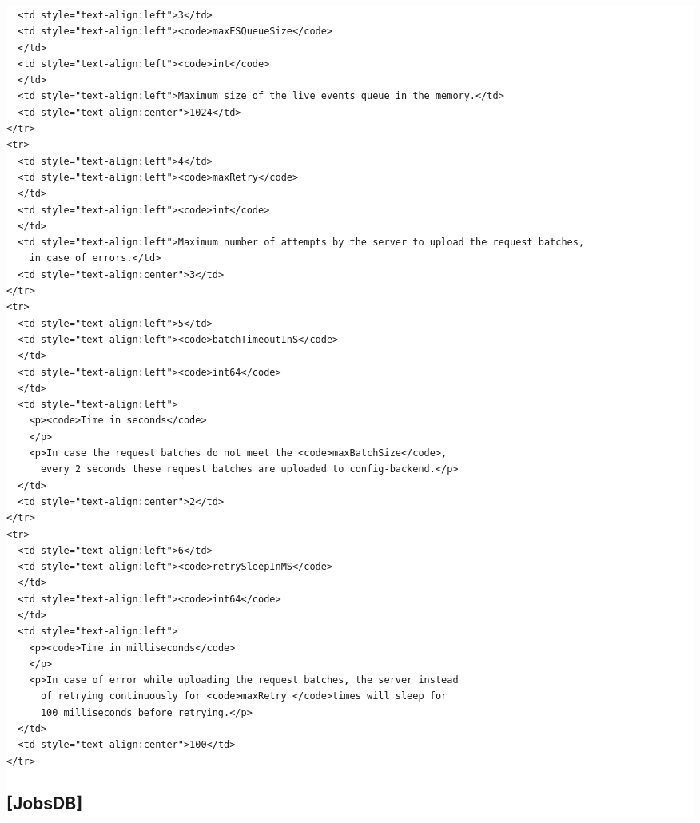       <td style="text-align:left">3</td>
      <td style="text-align:left"><code>maxESQueueSize</code>
      </td>
      <td style="text-align:left"><code>int</code>
      </td>
      <td style="text-align:left">Maximum size of the live events queue in the memory.</td>
      <td style="text-align:center">1024</td>
    </tr>
    <tr>
      <td style="text-align:left">4</td>
      <td style="text-align:left"><code>maxRetry</code>
      </td>
      <td style="text-align:left"><code>int</code>
      </td>
      <td style="text-align:left">Maximum number of attempts by the server to upload the request batches,
        in case of errors.</td>
      <td style="text-align:center">3</td>
    </tr>
    <tr>
      <td style="text-align:left">5</td>
      <td style="text-align:left"><code>batchTimeoutInS</code>
      </td>
      <td style="text-align:left"><code>int64</code>
      </td>
      <td style="text-align:left">
        <p><code>Time in seconds</code>
        </p>
        <p>In case the request batches do not meet the <code>maxBatchSize</code>,
          every 2 seconds these request batches are uploaded to config-backend.</p>
      </td>
      <td style="text-align:center">2</td>
    </tr>
    <tr>
      <td style="text-align:left">6</td>
      <td style="text-align:left"><code>retrySleepInMS</code>
      </td>
      <td style="text-align:left"><code>int64</code>
      </td>
      <td style="text-align:left">
        <p><code>Time in milliseconds</code>
        </p>
        <p>In case of error while uploading the request batches, the server instead
          of retrying continuously for <code>maxRetry </code>times will sleep for
          100 milliseconds before retrying.</p>
      </td>
      <td style="text-align:center">100</td>
    </tr>
  </tbody>
</table>

## \[JobsDB\]

